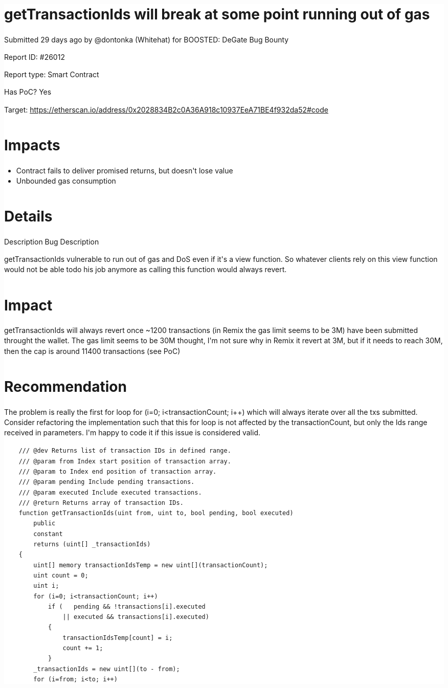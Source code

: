 # getTransactionIds will break at some point running out of gas

Submitted 29 days ago by @dontonka (Whitehat) for BOOSTED: DeGate Bug Bounty

Report ID: #26012

Report type: Smart Contract

Has PoC? Yes

Target: https://etherscan.io/address/0x2028834B2c0A36A918c10937EeA71BE4f932da52#code

# Impacts
- Contract fails to deliver promised returns, but doesn't lose value
- Unbounded gas consumption

# Details

Description
Bug Description

getTransactionIds vulnerable to run out of gas and DoS even if it's a view function. So whatever clients rely on this view function would not be able todo his job anymore as calling this function would always revert.

# Impact
getTransactionIds will always revert once ~1200 transactions (in Remix the gas limit seems to be 3M) have been submitted throught the wallet. The gas limit seems to be 30M thought, I'm not sure why in Remix it revert at 3M, but if it needs to reach 30M, then the cap is around 11400 transactions (see PoC)

# Recommendation
The problem is really the first for loop for (i=0; i<transactionCount; i++) which will always iterate over all the txs submitted. Consider refactoring the implementation such that this for loop is not affected by the transactionCount, but only the Ids range received in parameters. I'm happy to code it if this issue is considered valid.
```
    /// @dev Returns list of transaction IDs in defined range.
    /// @param from Index start position of transaction array.
    /// @param to Index end position of transaction array.
    /// @param pending Include pending transactions.
    /// @param executed Include executed transactions.
    /// @return Returns array of transaction IDs.
    function getTransactionIds(uint from, uint to, bool pending, bool executed)
        public
        constant
        returns (uint[] _transactionIds)
    {
        uint[] memory transactionIdsTemp = new uint[](transactionCount);
        uint count = 0;
        uint i;
        for (i=0; i<transactionCount; i++)
            if (   pending && !transactions[i].executed
                || executed && transactions[i].executed)
            {
                transactionIdsTemp[count] = i;
                count += 1;
            }
        _transactionIds = new uint[](to - from);
        for (i=from; i<to; i++)
```
